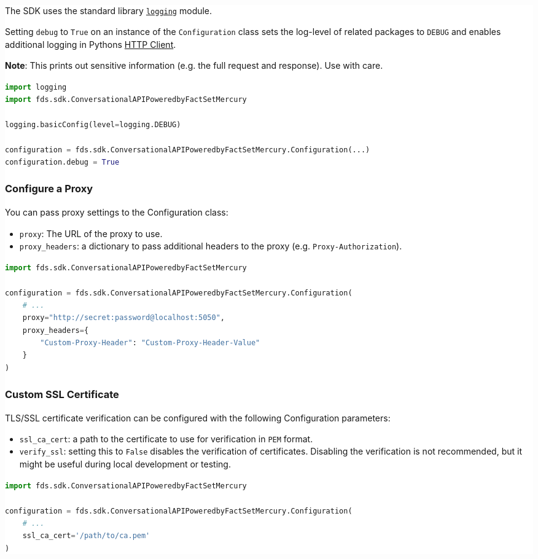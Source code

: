 The SDK uses the standard library [`logging`](https://docs.python.org/3/library/logging.html#module-logging) module.

Setting `debug` to `True` on an instance of the `Configuration` class sets the log-level of related packages to `DEBUG`
and enables additional logging in Pythons [HTTP Client](https://docs.python.org/3/library/http.client.html).

**Note**: This prints out sensitive information (e.g. the full request and response). Use with care.

```python
import logging
import fds.sdk.ConversationalAPIPoweredbyFactSetMercury

logging.basicConfig(level=logging.DEBUG)

configuration = fds.sdk.ConversationalAPIPoweredbyFactSetMercury.Configuration(...)
configuration.debug = True
```

### Configure a Proxy

You can pass proxy settings to the Configuration class:

* `proxy`: The URL of the proxy to use.
* `proxy_headers`: a dictionary to pass additional headers to the proxy (e.g. `Proxy-Authorization`).

```python
import fds.sdk.ConversationalAPIPoweredbyFactSetMercury

configuration = fds.sdk.ConversationalAPIPoweredbyFactSetMercury.Configuration(
    # ...
    proxy="http://secret:password@localhost:5050",
    proxy_headers={
        "Custom-Proxy-Header": "Custom-Proxy-Header-Value"
    }
)
```

### Custom SSL Certificate

TLS/SSL certificate verification can be configured with the following Configuration parameters:

* `ssl_ca_cert`: a path to the certificate to use for verification in `PEM` format.
* `verify_ssl`: setting this to `False` disables the verification of certificates.
  Disabling the verification is not recommended, but it might be useful during
  local development or testing.

```python
import fds.sdk.ConversationalAPIPoweredbyFactSetMercury

configuration = fds.sdk.ConversationalAPIPoweredbyFactSetMercury.Configuration(
    # ...
    ssl_ca_cert='/path/to/ca.pem'
)
```
